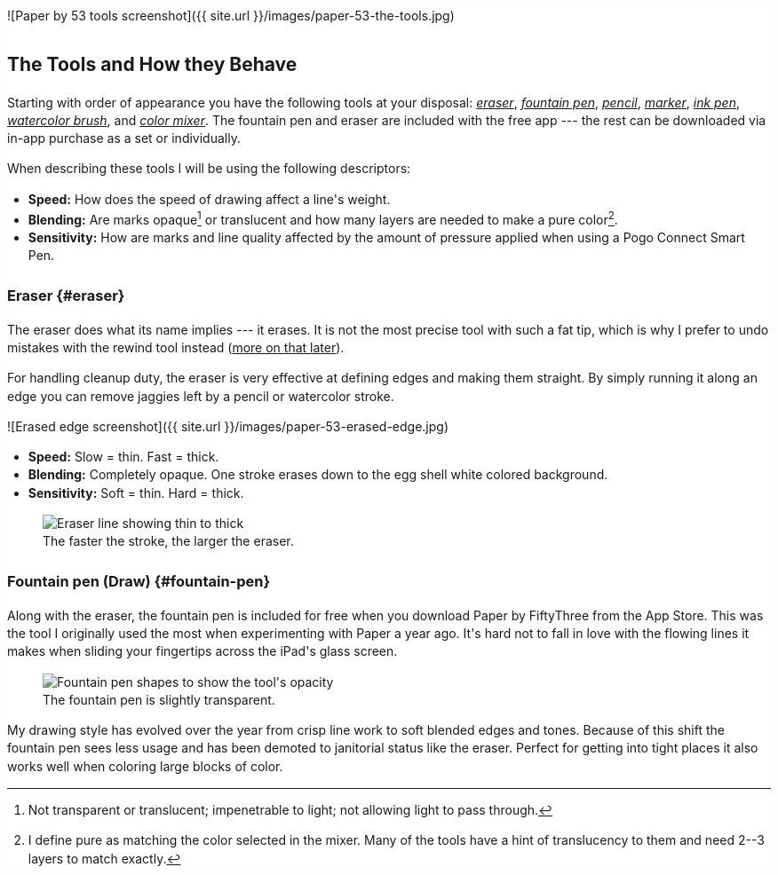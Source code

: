 ![Paper by 53 tools screenshot]({{ site.url }}/images/paper-53-the-tools.jpg)

## The Tools and How they Behave

Starting with order of appearance you have the following tools at your disposal: [*eraser*](#eraser), [*fountain pen*](#fountain-pen), [*pencil*](#pencil), [*marker*](#marker), [*ink pen*](#ink-pen), [*watercolor brush*](#watercolor-brush), and [*color mixer*](#color-mixer). The fountain pen and eraser are included with the free app --- the rest can be downloaded via in-app purchase as a set or individually.

When describing these tools I will be using the following descriptors:

* **Speed:** How does the speed of drawing affect a line's weight.
* **Blending:** Are marks opaque[^opaque] or translucent and how many layers are needed to make a pure color[^pure-color].
* **Sensitivity:** How are marks and line quality affected by the amount of pressure applied when using a Pogo Connect Smart Pen.

### Eraser {#eraser}

The eraser does what its name implies --- it erases. It is not the most precise tool with such a fat tip, which is why I prefer to undo mistakes with the rewind tool instead ([more on that later](#rewind)).

For handling cleanup duty, the eraser is very effective at defining edges and making them straight. By simply running it along an edge you can remove jaggies left by a pencil or watercolor stroke.

![Erased edge screenshot]({{ site.url }}/images/paper-53-erased-edge.jpg)

* **Speed:** Slow = thin. Fast = thick.
* **Blending:** Completely opaque. One stroke erases down to the egg shell white colored background.
* **Sensitivity:** Soft = thin. Hard = thick.

<figure>
	<img src="{{ site.url }}/images/paper-53-eraser-thick-thin.jpg" alt="Eraser line showing thin to thick">
	<figcaption>The faster the stroke, the larger the eraser.</figcaption>
</figure>

### Fountain pen (Draw) {#fountain-pen}

Along with the eraser, the fountain pen is included for free when you download Paper by FiftyThree from the App Store. This was the tool I originally used the most when experimenting with Paper a year ago. It's hard not to fall in love with the flowing lines it makes when sliding your fingertips across the iPad's glass screen.

<figure>
	<img src="{{ site.url }}/images/paper-53-fountain-pen-layers.jpg" alt="Fountain pen shapes to show the tool's opacity">
	<figcaption>The fountain pen is slightly transparent.</figcaption>
</figure>

My drawing style has evolved over the year from crisp line work to soft blended edges and tones. Because of this shift the fountain pen sees less usage and has been demoted to janitorial status like the eraser. Perfect for getting into tight places it also works well when coloring large blocks of color.


[^opaque]: Not transparent or translucent; impenetrable to light; not allowing light to pass through.
[^pure-color]: I define pure as matching the color selected in the mixer. Many of the tools have a hint of translucency to them and need 2--3 layers to match exactly.
[^pen-lettering]: I suppose I could break the creative flow and switch to a traditional capacitive stylus for just lettering if I wanted to continue using the fountain pen. Nah...
[^ios-zoom]: The iPad has a system wide zoom feature that allows you to enlarge the screen by 3 finger tapping it. To activate, go to **Settings** > **General**. Tap on **Accessibility** and then turn on **Zoom**.
